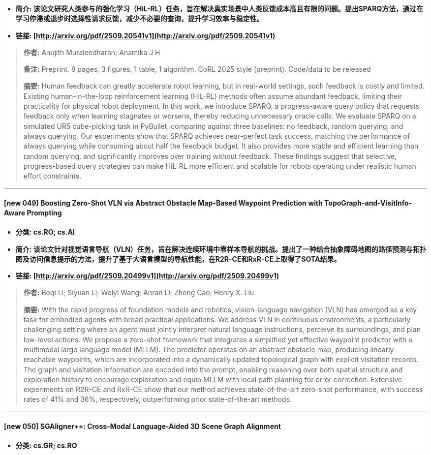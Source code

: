 - **简介: 该论文研究人类参与的强化学习（HiL-RL）任务，旨在解决真实场景中人类反馈成本高且有限的问题。提出SPARQ方法，通过在学习停滞或退步时选择性请求反馈，减少不必要的查询，提升学习效率与稳定性。**

- **链接: [http://arxiv.org/pdf/2509.20541v1](http://arxiv.org/pdf/2509.20541v1)**

> **作者:** Anujith Muraleedharan; Anamika J H
>
> **备注:** Preprint. 8 pages, 3 figures, 1 table, 1 algorithm. CoRL 2025 style (preprint). Code/data to be released
>
> **摘要:** Human feedback can greatly accelerate robot learning, but in real-world settings, such feedback is costly and limited. Existing human-in-the-loop reinforcement learning (HiL-RL) methods often assume abundant feedback, limiting their practicality for physical robot deployment. In this work, we introduce SPARQ, a progress-aware query policy that requests feedback only when learning stagnates or worsens, thereby reducing unnecessary oracle calls. We evaluate SPARQ on a simulated UR5 cube-picking task in PyBullet, comparing against three baselines: no feedback, random querying, and always querying. Our experiments show that SPARQ achieves near-perfect task success, matching the performance of always querying while consuming about half the feedback budget. It also provides more stable and efficient learning than random querying, and significantly improves over training without feedback. These findings suggest that selective, progress-based query strategies can make HiL-RL more efficient and scalable for robots operating under realistic human effort constraints.
>
---
#### [new 049] Boosting Zero-Shot VLN via Abstract Obstacle Map-Based Waypoint Prediction with TopoGraph-and-VisitInfo-Aware Prompting
- **分类: cs.RO; cs.AI**

- **简介: 该论文针对视觉语言导航（VLN）任务，旨在解决连续环境中零样本导航的挑战。提出了一种结合抽象障碍地图的路径预测与拓扑图及访问信息提示的方法，提升了基于大语言模型的导航性能，在R2R-CE和RxR-CE上取得了SOTA结果。**

- **链接: [http://arxiv.org/pdf/2509.20499v1](http://arxiv.org/pdf/2509.20499v1)**

> **作者:** Boqi Li; Siyuan Li; Weiyi Wang; Anran Li; Zhong Cao; Henry X. Liu
>
> **摘要:** With the rapid progress of foundation models and robotics, vision-language navigation (VLN) has emerged as a key task for embodied agents with broad practical applications. We address VLN in continuous environments, a particularly challenging setting where an agent must jointly interpret natural language instructions, perceive its surroundings, and plan low-level actions. We propose a zero-shot framework that integrates a simplified yet effective waypoint predictor with a multimodal large language model (MLLM). The predictor operates on an abstract obstacle map, producing linearly reachable waypoints, which are incorporated into a dynamically updated topological graph with explicit visitation records. The graph and visitation information are encoded into the prompt, enabling reasoning over both spatial structure and exploration history to encourage exploration and equip MLLM with local path planning for error correction. Extensive experiments on R2R-CE and RxR-CE show that our method achieves state-of-the-art zero-shot performance, with success rates of 41% and 36%, respectively, outperforming prior state-of-the-art methods.
>
---
#### [new 050] SGAligner++: Cross-Modal Language-Aided 3D Scene Graph Alignment
- **分类: cs.GR; cs.RO**
